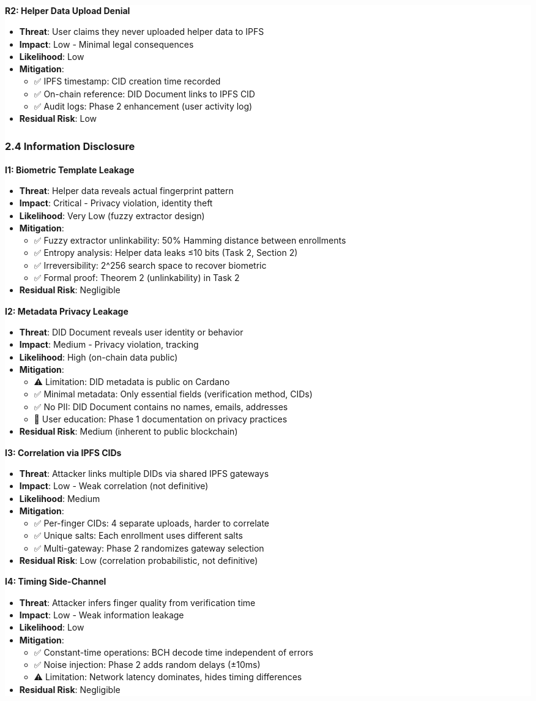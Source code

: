 **R2: Helper Data Upload Denial**
- **Threat**: User claims they never uploaded helper data to IPFS
- **Impact**: Low - Minimal legal consequences
- **Likelihood**: Low
- **Mitigation**:
  - ✅ IPFS timestamp: CID creation time recorded
  - ✅ On-chain reference: DID Document links to IPFS CID
  - ✅ Audit logs: Phase 2 enhancement (user activity log)
- **Residual Risk**: Low

### 2.4 Information Disclosure

**I1: Biometric Template Leakage**
- **Threat**: Helper data reveals actual fingerprint pattern
- **Impact**: Critical - Privacy violation, identity theft
- **Likelihood**: Very Low (fuzzy extractor design)
- **Mitigation**:
  - ✅ Fuzzy extractor unlinkability: 50% Hamming distance between enrollments
  - ✅ Entropy analysis: Helper data leaks ≤10 bits (Task 2, Section 2)
  - ✅ Irreversibility: 2^256 search space to recover biometric
  - ✅ Formal proof: Theorem 2 (unlinkability) in Task 2
- **Residual Risk**: Negligible

**I2: Metadata Privacy Leakage**
- **Threat**: DID Document reveals user identity or behavior
- **Impact**: Medium - Privacy violation, tracking
- **Likelihood**: High (on-chain data public)
- **Mitigation**:
  - ⚠️ Limitation: DID metadata is public on Cardano
  - ✅ Minimal metadata: Only essential fields (verification method, CIDs)
  - ✅ No PII: DID Document contains no names, emails, addresses
  - 🔄 User education: Phase 1 documentation on privacy practices
- **Residual Risk**: Medium (inherent to public blockchain)

**I3: Correlation via IPFS CIDs**
- **Threat**: Attacker links multiple DIDs via shared IPFS gateways
- **Impact**: Low - Weak correlation (not definitive)
- **Likelihood**: Medium
- **Mitigation**:
  - ✅ Per-finger CIDs: 4 separate uploads, harder to correlate
  - ✅ Unique salts: Each enrollment uses different salts
  - ✅ Multi-gateway: Phase 2 randomizes gateway selection
- **Residual Risk**: Low (correlation probabilistic, not definitive)

**I4: Timing Side-Channel**
- **Threat**: Attacker infers finger quality from verification time
- **Impact**: Low - Weak information leakage
- **Likelihood**: Low
- **Mitigation**:
  - ✅ Constant-time operations: BCH decode time independent of errors
  - ✅ Noise injection: Phase 2 adds random delays (±10ms)
  - ⚠️ Limitation: Network latency dominates, hides timing differences
- **Residual Risk**: Negligible
